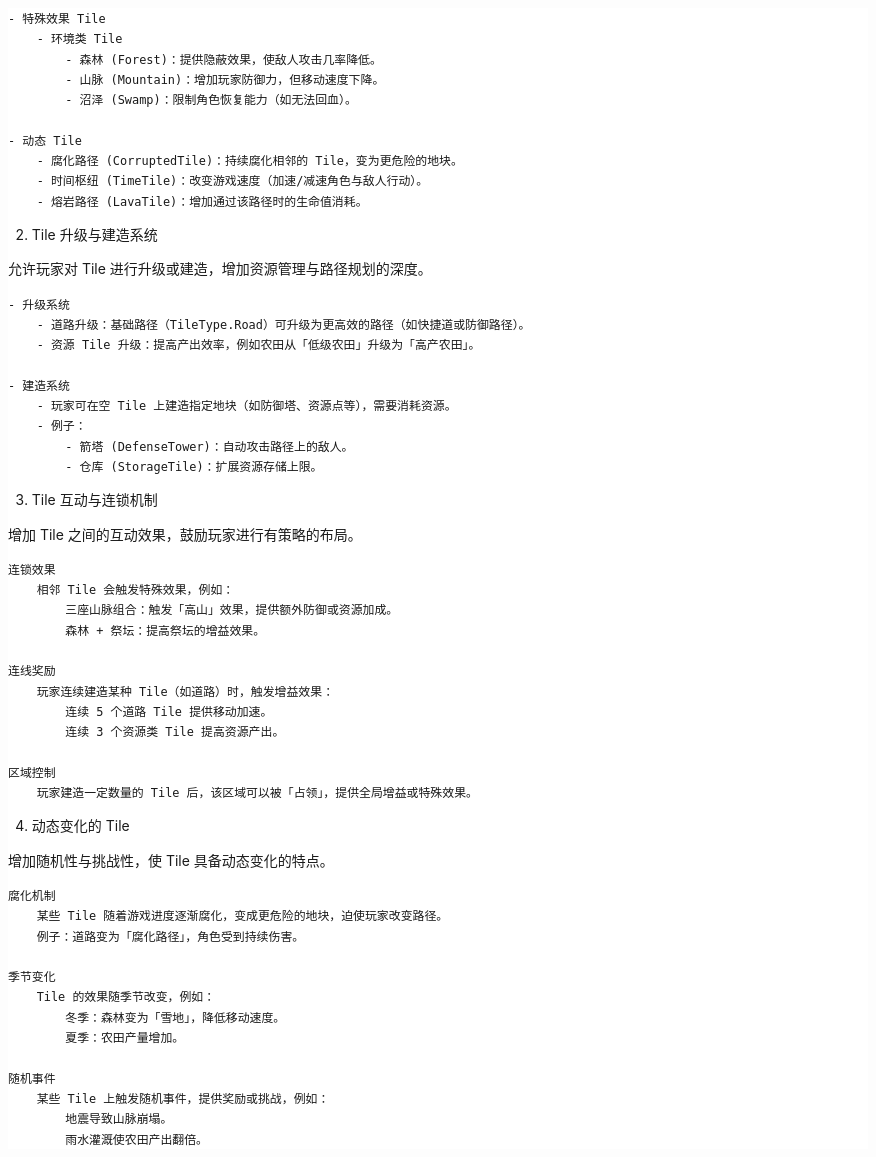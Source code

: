     - 特殊效果 Tile
        - 环境类 Tile
            - 森林 (Forest)：提供隐蔽效果，使敌人攻击几率降低。
            - 山脉 (Mountain)：增加玩家防御力，但移动速度下降。
            - 沼泽 (Swamp)：限制角色恢复能力（如无法回血）。

    - 动态 Tile
        - 腐化路径 (CorruptedTile)：持续腐化相邻的 Tile，变为更危险的地块。
        - 时间枢纽 (TimeTile)：改变游戏速度（加速/减速角色与敌人行动）。
        - 熔岩路径 (LavaTile)：增加通过该路径时的生命值消耗。

2. Tile 升级与建造系统

允许玩家对 Tile 进行升级或建造，增加资源管理与路径规划的深度。

    - 升级系统
        - 道路升级：基础路径（TileType.Road）可升级为更高效的路径（如快捷道或防御路径）。
        - 资源 Tile 升级：提高产出效率，例如农田从「低级农田」升级为「高产农田」。

    - 建造系统
        - 玩家可在空 Tile 上建造指定地块（如防御塔、资源点等），需要消耗资源。
        - 例子：
            - 箭塔 (DefenseTower)：自动攻击路径上的敌人。
            - 仓库 (StorageTile)：扩展资源存储上限。

3. Tile 互动与连锁机制

增加 Tile 之间的互动效果，鼓励玩家进行有策略的布局。

    连锁效果
        相邻 Tile 会触发特殊效果，例如：
            三座山脉组合：触发「高山」效果，提供额外防御或资源加成。
            森林 + 祭坛：提高祭坛的增益效果。

    连线奖励
        玩家连续建造某种 Tile（如道路）时，触发增益效果：
            连续 5 个道路 Tile 提供移动加速。
            连续 3 个资源类 Tile 提高资源产出。

    区域控制
        玩家建造一定数量的 Tile 后，该区域可以被「占领」，提供全局增益或特殊效果。

4. 动态变化的 Tile

增加随机性与挑战性，使 Tile 具备动态变化的特点。

    腐化机制
        某些 Tile 随着游戏进度逐渐腐化，变成更危险的地块，迫使玩家改变路径。
        例子：道路变为「腐化路径」，角色受到持续伤害。

    季节变化
        Tile 的效果随季节改变，例如：
            冬季：森林变为「雪地」，降低移动速度。
            夏季：农田产量增加。

    随机事件
        某些 Tile 上触发随机事件，提供奖励或挑战，例如：
            地震导致山脉崩塌。
            雨水灌溉使农田产出翻倍。
